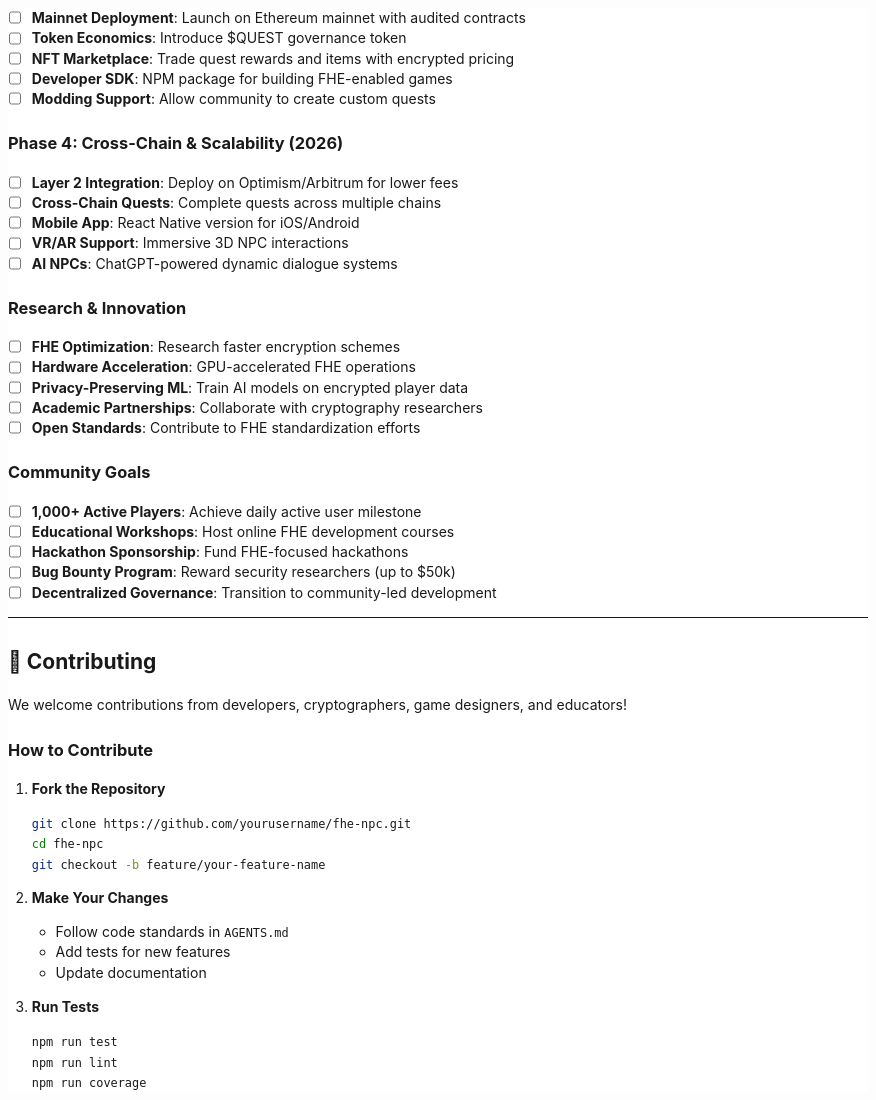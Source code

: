 - [ ] **Mainnet Deployment**: Launch on Ethereum mainnet with audited contracts
- [ ] **Token Economics**: Introduce $QUEST governance token
- [ ] **NFT Marketplace**: Trade quest rewards and items with encrypted pricing
- [ ] **Developer SDK**: NPM package for building FHE-enabled games
- [ ] **Modding Support**: Allow community to create custom quests

### Phase 4: Cross-Chain & Scalability (2026)

- [ ] **Layer 2 Integration**: Deploy on Optimism/Arbitrum for lower fees
- [ ] **Cross-Chain Quests**: Complete quests across multiple chains
- [ ] **Mobile App**: React Native version for iOS/Android
- [ ] **VR/AR Support**: Immersive 3D NPC interactions
- [ ] **AI NPCs**: ChatGPT-powered dynamic dialogue systems

### Research & Innovation

- [ ] **FHE Optimization**: Research faster encryption schemes
- [ ] **Hardware Acceleration**: GPU-accelerated FHE operations
- [ ] **Privacy-Preserving ML**: Train AI models on encrypted player data
- [ ] **Academic Partnerships**: Collaborate with cryptography researchers
- [ ] **Open Standards**: Contribute to FHE standardization efforts

### Community Goals

- [ ] **1,000+ Active Players**: Achieve daily active user milestone
- [ ] **Educational Workshops**: Host online FHE development courses
- [ ] **Hackathon Sponsorship**: Fund FHE-focused hackathons
- [ ] **Bug Bounty Program**: Reward security researchers (up to $50k)
- [ ] **Decentralized Governance**: Transition to community-led development

---

## 🤝 Contributing

We welcome contributions from developers, cryptographers, game designers, and educators!

### How to Contribute

1. **Fork the Repository**
   ```bash
   git clone https://github.com/yourusername/fhe-npc.git
   cd fhe-npc
   git checkout -b feature/your-feature-name
   ```

2. **Make Your Changes**
   - Follow code standards in `AGENTS.md`
   - Add tests for new features
   - Update documentation

3. **Run Tests**
   ```bash
   npm run test
   npm run lint
   npm run coverage
   ```
